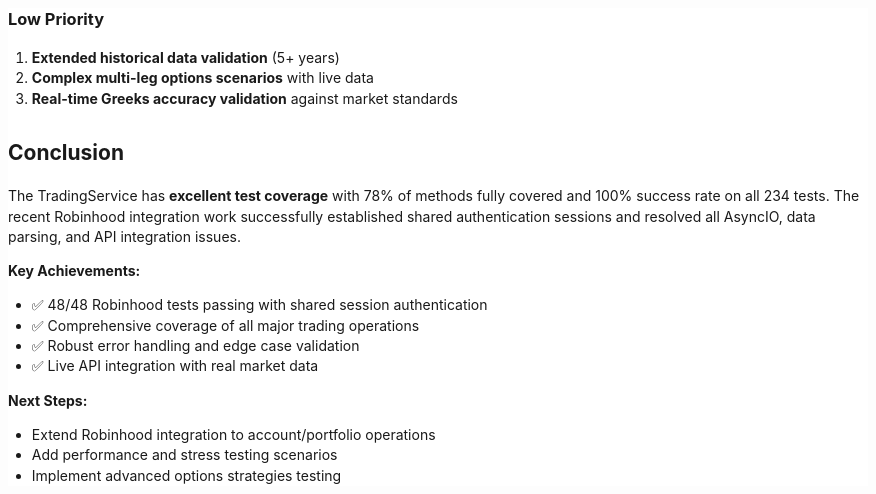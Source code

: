 ### Low Priority
1. **Extended historical data validation** (5+ years)
2. **Complex multi-leg options scenarios** with live data
3. **Real-time Greeks accuracy validation** against market standards

## Conclusion

The TradingService has **excellent test coverage** with 78% of methods fully covered and 100% success rate on all 234 tests. The recent Robinhood integration work successfully established shared authentication sessions and resolved all AsyncIO, data parsing, and API integration issues.

**Key Achievements:**
- ✅ 48/48 Robinhood tests passing with shared session authentication
- ✅ Comprehensive coverage of all major trading operations
- ✅ Robust error handling and edge case validation
- ✅ Live API integration with real market data

**Next Steps:**
- Extend Robinhood integration to account/portfolio operations
- Add performance and stress testing scenarios
- Implement advanced options strategies testing